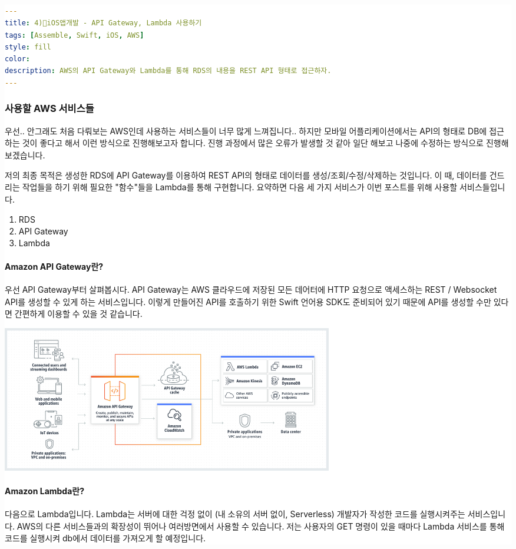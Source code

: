 ```yaml
---
title: 4)📱iOS앱개발 - API Gateway, Lambda 사용하기
tags: [Assemble, Swift, iOS, AWS]
style: fill
color: 
description: AWS의 API Gateway와 Lambda를 통해 RDS의 내용을 REST API 형태로 접근하자.
---
```


### 사용할 AWS 서비스들

우선.. 안그래도 처음 다뤄보는 AWS인데 사용하는 서비스들이 너무 많게 느껴집니다.. 하지만 모바일 어플리케이션에서는 API의 형태로 DB에 접근하는 것이 좋다고 해서 이런 방식으로 진행해보고자 합니다. 진행 과정에서 많은 오류가 발생할 것 같아 일단 해보고 나중에 수정하는 방식으로 진행해보겠습니다.

저의 최종 목적은 생성한 RDS에 API Gateway를 이용하여 REST API의 형태로 데이터를 생성/조회/수정/삭제하는 것입니다. 이 때, 데이터를 건드리는 작업들을 하기 위해 필요한 "함수"들을 Lambda를 통해 구현합니다. 요약하면 다음 세 가지 서비스가 이번 포스트를 위해 사용할 서비스들입니다.

1. RDS
2. API Gateway
3. Lambda

#### Amazon API Gateway란?

우선 API Gateway부터 살펴봅시다. API Gateway는 AWS 클라우드에 저장된 모든 데어터에 HTTP 요청으로 액세스하는 REST / Websocket API를 생성할 수 있게 하는 서비스입니다. 이렇게 만들어진 API를 호출하기 위한 Swift 언어용 SDK도 준비되어 있기 때문에 API를 생성할 수만 있다면 간편하게 이용할 수 있을 것 같습니다.

<img src="https://github.com/StanSign/StanSign.github.io/blob/main/_posts/Assemble/220111_04/Product-Page-Diagram_Amazon-API-Gateway-How-Works.png?raw=true" alt="API Gateway" width="550">

#### Amazon Lambda란?

다음으로 Lambda입니다. Lambda는 서버에 대한 걱정 없이 (내 소유의 서버 없이, Serverless) 개발자가 작성한 코드를 실행시켜주는 서비스입니다. AWS의 다른 서비스들과의 확장성이 뛰어나 여러방면에서 사용할 수 있습니다. 저는 사용자의 GET 명령이 있을 때마다 Lambda 서비스를 통해 코드를 실행시켜 db에서 데이터를 가져오게 할 예정입니다.
